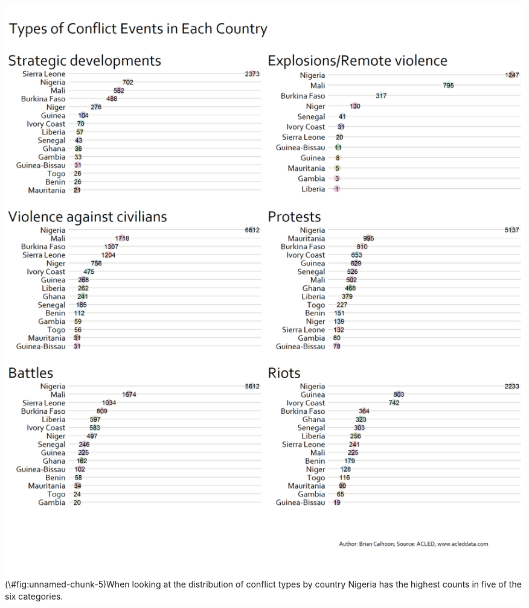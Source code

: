 <img src="ExploringACLED_files/figure-html/unnamed-chunk-5-1.png" alt="When looking at the distribution of conflict types by country Nigeria has the highest counts in five of the six categories." width="1152" />
<p class="caption">(\#fig:unnamed-chunk-5)When looking at the distribution of conflict types by country Nigeria has the highest counts in five of the six categories.</p>
</div>
